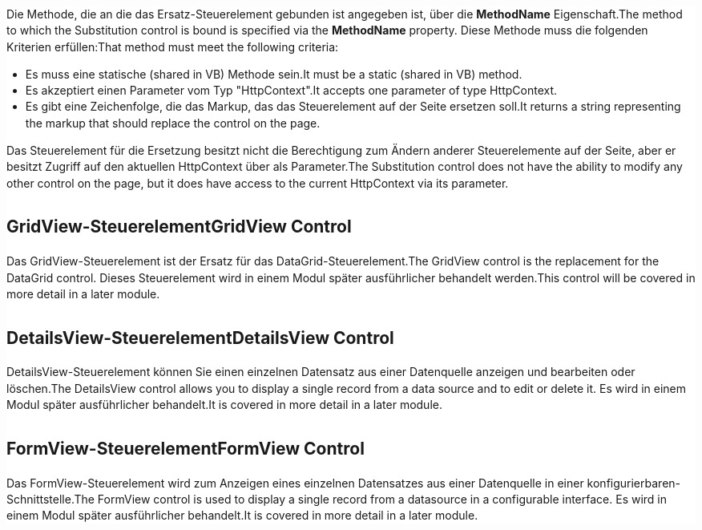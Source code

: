 <span data-ttu-id="90e0f-309">Die Methode, die an die das Ersatz-Steuerelement gebunden ist angegeben ist, über die **MethodName** Eigenschaft.</span><span class="sxs-lookup"><span data-stu-id="90e0f-309">The method to which the Substitution control is bound is specified via the **MethodName** property.</span></span> <span data-ttu-id="90e0f-310">Diese Methode muss die folgenden Kriterien erfüllen:</span><span class="sxs-lookup"><span data-stu-id="90e0f-310">That method must meet the following criteria:</span></span>

- <span data-ttu-id="90e0f-311">Es muss eine statische (shared in VB) Methode sein.</span><span class="sxs-lookup"><span data-stu-id="90e0f-311">It must be a static (shared in VB) method.</span></span>
- <span data-ttu-id="90e0f-312">Es akzeptiert einen Parameter vom Typ "HttpContext".</span><span class="sxs-lookup"><span data-stu-id="90e0f-312">It accepts one parameter of type HttpContext.</span></span>
- <span data-ttu-id="90e0f-313">Es gibt eine Zeichenfolge, die das Markup, das das Steuerelement auf der Seite ersetzen soll.</span><span class="sxs-lookup"><span data-stu-id="90e0f-313">It returns a string representing the markup that should replace the control on the page.</span></span>

<span data-ttu-id="90e0f-314">Das Steuerelement für die Ersetzung besitzt nicht die Berechtigung zum Ändern anderer Steuerelemente auf der Seite, aber er besitzt Zugriff auf den aktuellen HttpContext über als Parameter.</span><span class="sxs-lookup"><span data-stu-id="90e0f-314">The Substitution control does not have the ability to modify any other control on the page, but it does have access to the current HttpContext via its parameter.</span></span>

## <a name="gridview-control"></a><span data-ttu-id="90e0f-315">GridView-Steuerelement</span><span class="sxs-lookup"><span data-stu-id="90e0f-315">GridView Control</span></span>

<span data-ttu-id="90e0f-316">Das GridView-Steuerelement ist der Ersatz für das DataGrid-Steuerelement.</span><span class="sxs-lookup"><span data-stu-id="90e0f-316">The GridView control is the replacement for the DataGrid control.</span></span> <span data-ttu-id="90e0f-317">Dieses Steuerelement wird in einem Modul später ausführlicher behandelt werden.</span><span class="sxs-lookup"><span data-stu-id="90e0f-317">This control will be covered in more detail in a later module.</span></span>

## <a name="detailsview-control"></a><span data-ttu-id="90e0f-318">DetailsView-Steuerelement</span><span class="sxs-lookup"><span data-stu-id="90e0f-318">DetailsView Control</span></span>

<span data-ttu-id="90e0f-319">DetailsView-Steuerelement können Sie einen einzelnen Datensatz aus einer Datenquelle anzeigen und bearbeiten oder löschen.</span><span class="sxs-lookup"><span data-stu-id="90e0f-319">The DetailsView control allows you to display a single record from a data source and to edit or delete it.</span></span> <span data-ttu-id="90e0f-320">Es wird in einem Modul später ausführlicher behandelt.</span><span class="sxs-lookup"><span data-stu-id="90e0f-320">It is covered in more detail in a later module.</span></span>

## <a name="formview-control"></a><span data-ttu-id="90e0f-321">FormView-Steuerelement</span><span class="sxs-lookup"><span data-stu-id="90e0f-321">FormView Control</span></span>

<span data-ttu-id="90e0f-322">Das FormView-Steuerelement wird zum Anzeigen eines einzelnen Datensatzes aus einer Datenquelle in einer konfigurierbaren-Schnittstelle.</span><span class="sxs-lookup"><span data-stu-id="90e0f-322">The FormView control is used to display a single record from a datasource in a configurable interface.</span></span> <span data-ttu-id="90e0f-323">Es wird in einem Modul später ausführlicher behandelt.</span><span class="sxs-lookup"><span data-stu-id="90e0f-323">It is covered in more detail in a later module.</span></span>

